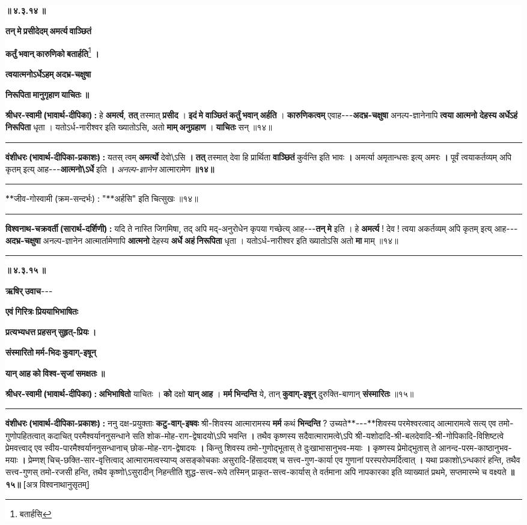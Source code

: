 
**॥ ४.३.१४ ॥**

**तन् मे प्रसीदेदम् अमर्त्य वाञ्छितं**

**कर्तुं भवान् कारुणिको बतार्हति**[^३] **।**

[^३]: बतार्हसि


**त्वयात्मनोऽर्धेऽहम् अदभ्र-चक्षुषा**

**निरूपिता मानुगृहाण याचितः ॥**

**श्रीधर-स्वामी (भावार्थ-दीपिका) :** हे **अमर्त्य**, **तत्** तस्मात् **प्रसीद** । **इदं मे** **वाञ्छितं कर्तुं भवान् अर्हति** । **कारुणिकत्वम्** एवाह---**अदभ्र-चक्षुषा** अनल्प-ज्ञानेनापि **त्वया आत्मनो** **देहस्य अर्धेऽहं निरूपिता** धृता । यतोऽर्ध-नारीश्वर इति ख्यातोऽसि, अतो **माम् अनुग्रहाण** । **याचितः** सन् ॥१४॥


______


**वंशीधरः (भावार्थ-दीपिका-प्रकाशः) :** यतस् त्वम् **अमर्त्यो** देवो\ऽसि **।** **तत्** तस्मात् देवा हि प्रार्थिता **वाञ्छितं** कुर्वन्ति इति भावः **।** अमर्त्या अमृतान्धसः इत्य् अमरः **।** पूर्वं त्वयाकर्तव्यम् अपि कृतम् इत्य् आह---**आत्मनो\ऽर्धे** इति **।** *अनल्प-ज्ञानेन* आत्मारामेण **॥**१४**॥**


______


**जीव-गोस्वामी (क्रम-सन्दर्भः) : \"**अर्हसि\" इति चित्सुखः ॥१४॥


______


**विश्वनाथ-चक्रवर्ती (सारार्थ-दर्शिणी) :** यदि ते नास्ति जिगमिषा, तद् अपि मद्-अनुरोधेन कृपया गच्छेत्य् आह---**तन् मे** इति । हे **अमर्त्य** ! देव ! त्वया अकर्तव्यम् अपि कृतम् इत्य् आह---**अदभ्र-चक्षुषा** अनल्प-ज्ञानेन आत्मार्तामेणापि **आत्मनो** देहस्य **अर्धे** **अहं निरूपिता** धृता । यतोऽर्ध-नारीश्वर इति ख्यातोऽसि अतो **मा** माम् ॥१४॥


______


**॥ ४.३.१५ ॥**

**ऋषिर् उवाच**---

**एवं गिरित्रः प्रिययाभिभाषितः**

**प्रत्यभ्यधत्त प्रहसन् सुहृत्-प्रियः ।**

**संस्मारितो मर्म-भिदः कुवाग्-इषून्**

**यान् आह को विश्व-सृजां समक्षतः ॥**

**श्रीधर-स्वामी (भावार्थ-दीपिका) : अभिभाषितो** याचितः । **को** दक्षो **यान् आह** । **मर्म भिन्दन्ति** ये, तान् **कुवाग्-इषून्** दुरुक्ति-बाणान् **संस्मारितः** ॥१५॥


______


**वंशीधरः (भावार्थ-दीपिका-प्रकाशः) :** ननु दक्ष-प्रयुक्ताः **कटु-वाग्-इषवः** श्री-शिवस्य आत्मारामस्य **मर्म** कथं **भिन्दन्ति** ? उच्यते**---**शिवस्य परमेश्वरत्वाद् आत्मारामत्वे सत्य् एव तमो-गुणोपहितत्वात् कदाचित् परमैश्वर्याननुसन्धाने सति शोक-मोह-राग-द्वेषादयो\ऽपि भवन्ति **।** तथैव कृष्णस्य सदैवात्मारामत्वे\ऽपि श्री-यशोदादि-श्री-बलदेवादि-श्री-गोपिकादि-विशिष्टत्वे प्रेमवत्त्वाद् एव स्वीय-पारमैश्वर्याननुसन्धानाच् छोक-मोह-राग-द्वेषादयः **।** किन्तु शिवस्य तमो-गुणोद्भूतास् ते दुःखाभासानुभव-मयाः **।** कृष्णस्य प्रेमोद्भुतास् ते आनन्द-परम-काष्ठानुभव-मयाः **।** प्रेम्णश् चिच्-छक्ति-सार-वृत्तित्वाद् आत्मारामत्वस्याप्य् असङ्कोचकाः असुरादि-हिंसादयश् च सत्त्व-गुण-कार्या एव गुणानां परस्परोपमर्दित्वात् **।** यथा प्रकाशो\ऽन्धकारं हन्ति, तथैव सत्त्व-गुणस् तमो-रजसी हन्ति, तथैव कृष्णो\ऽसुरादीन् निहन्तीति शुद्ध-सत्त्व-रूपे तस्मिन् प्राकृत-सत्त्व-कार्यास् ते वर्तमाना अपि नापकारका इति व्याख्यातं प्रथमे, सप्तमारम्भे च वक्ष्यते **॥**१५**॥** \[अत्र विश्वनाथानुसृतम्\]


[^२]: अर्हितम्